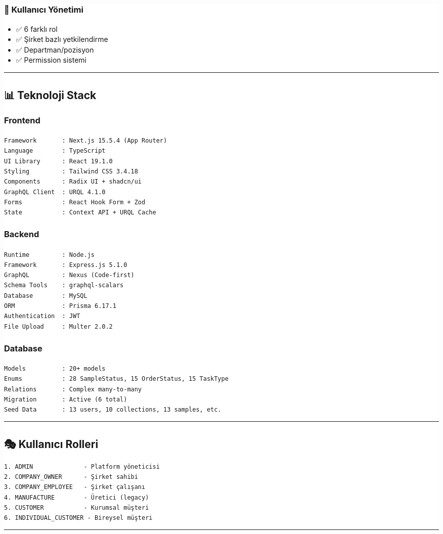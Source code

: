 ### 👥 Kullanıcı Yönetimi
- ✅ 6 farklı rol
- ✅ Şirket bazlı yetkilendirme
- ✅ Departman/pozisyon
- ✅ Permission sistemi

---

## 📊 Teknoloji Stack

### Frontend
```
Framework       : Next.js 15.5.4 (App Router)
Language        : TypeScript
UI Library      : React 19.1.0
Styling         : Tailwind CSS 3.4.18
Components      : Radix UI + shadcn/ui
GraphQL Client  : URQL 4.1.0
Forms           : React Hook Form + Zod
State           : Context API + URQL Cache
```

### Backend
```
Runtime         : Node.js
Framework       : Express.js 5.1.0
GraphQL         : Nexus (Code-first)
Schema Tools    : graphql-scalars
Database        : MySQL
ORM             : Prisma 6.17.1
Authentication  : JWT
File Upload     : Multer 2.0.2
```

### Database
```
Models          : 20+ models
Enums           : 28 SampleStatus, 15 OrderStatus, 15 TaskType
Relations       : Complex many-to-many
Migration       : Active (6 total)
Seed Data       : 13 users, 10 collections, 13 samples, etc.
```

---

## 🎭 Kullanıcı Rolleri

```
1. ADMIN              - Platform yöneticisi
2. COMPANY_OWNER      - Şirket sahibi
3. COMPANY_EMPLOYEE   - Şirket çalışanı
4. MANUFACTURE        - Üretici (legacy)
5. CUSTOMER           - Kurumsal müşteri
6. INDIVIDUAL_CUSTOMER - Bireysel müşteri
```

---
